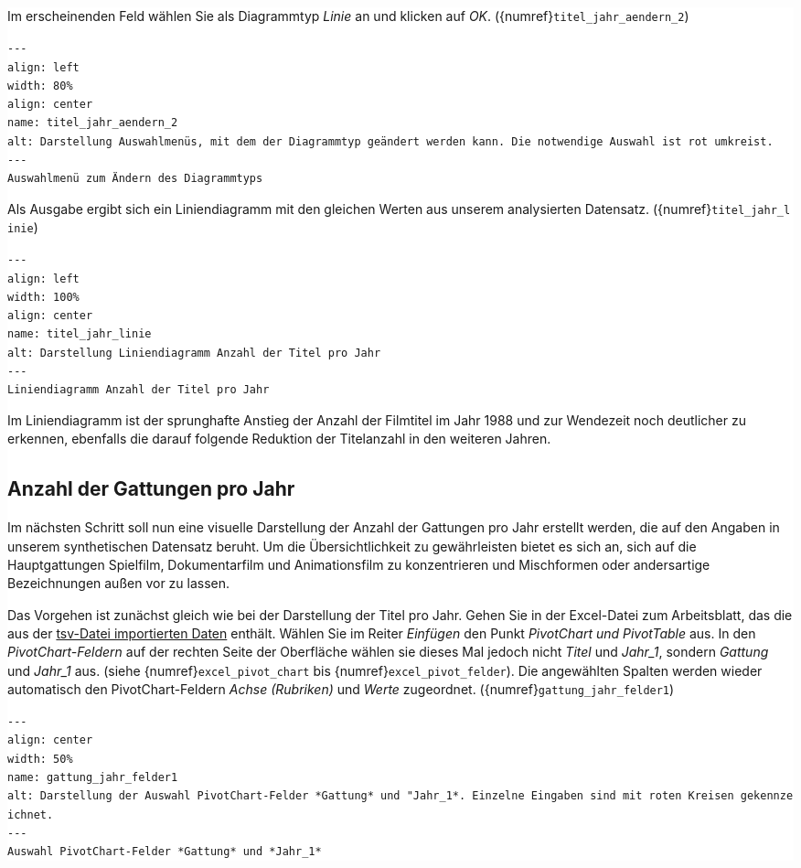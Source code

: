 Im erscheinenden Feld wählen Sie als Diagrammtyp *Linie* an und klicken auf *OK*. ({numref}`titel_jahr_aendern_2`)

```{figure} ../assets/auswertung/titel_jahr_diagrammtyp_ändern_2.png
---
align: left
width: 80%
align: center
name: titel_jahr_aendern_2
alt: Darstellung Auswahlmenüs, mit dem der Diagrammtyp geändert werden kann. Die notwendige Auswahl ist rot umkreist.
---
Auswahlmenü zum Ändern des Diagrammtyps
```

Als Ausgabe ergibt sich ein Liniendiagramm mit den gleichen Werten aus unserem analysierten Datensatz. ({numref}`titel_jahr_linie`)

```{figure} ../assets/auswertung/titel_jahr_grafik_linie.png
---
align: left
width: 100%
align: center
name: titel_jahr_linie
alt: Darstellung Liniendiagramm Anzahl der Titel pro Jahr
---
Liniendiagramm Anzahl der Titel pro Jahr
```

Im Liniendiagramm ist der sprunghafte Anstieg der Anzahl der Filmtitel im Jahr 1988 und zur Wendezeit noch deutlicher zu erkennen, ebenfalls die darauf folgende Reduktion der Titelanzahl in den weiteren Jahren. 

## Anzahl der Gattungen pro Jahr
Im nächsten Schritt soll nun eine visuelle Darstellung der Anzahl der Gattungen pro Jahr erstellt werden, die auf den Angaben in unserem synthetischen Datensatz beruht. Um die Übersichtlichkeit zu gewährleisten bietet es sich an, sich auf die Hauptgattungen Spielfilm, Dokumentarfilm und Animationsfilm zu konzentrieren und Mischformen oder andersartige Bezeichnungen außen vor zu lassen.

Das Vorgehen ist zunächst gleich wie bei der Darstellung der Titel pro Jahr. Gehen Sie in der Excel-Datei zum Arbeitsblatt, das die aus der [tsv-Datei importierten Daten](#import-des-datensatzes-in-excel) enthält. Wählen Sie im Reiter *Einfügen* den Punkt *PivotChart und PivotTable* aus. In den *PivotChart-Feldern* auf der rechten Seite der Oberfläche wählen sie dieses Mal jedoch nicht *Titel* und *Jahr_1*, sondern *Gattung* und *Jahr_1* aus. (siehe {numref}`excel_pivot_chart` bis {numref}`excel_pivot_felder`). Die angewählten Spalten werden wieder automatisch den PivotChart-Feldern *Achse (Rubriken)* und *Werte* zugeordnet. ({numref}`gattung_jahr_felder1`)

```{figure} ../assets/auswertung/gattung_jahr_felder_auswahl_1.png
---
align: center
width: 50%
name: gattung_jahr_felder1
alt: Darstellung der Auswahl PivotChart-Felder *Gattung* und "Jahr_1*. Einzelne Eingaben sind mit roten Kreisen gekennzeichnet.
---
Auswahl PivotChart-Felder *Gattung* und *Jahr_1*
```
